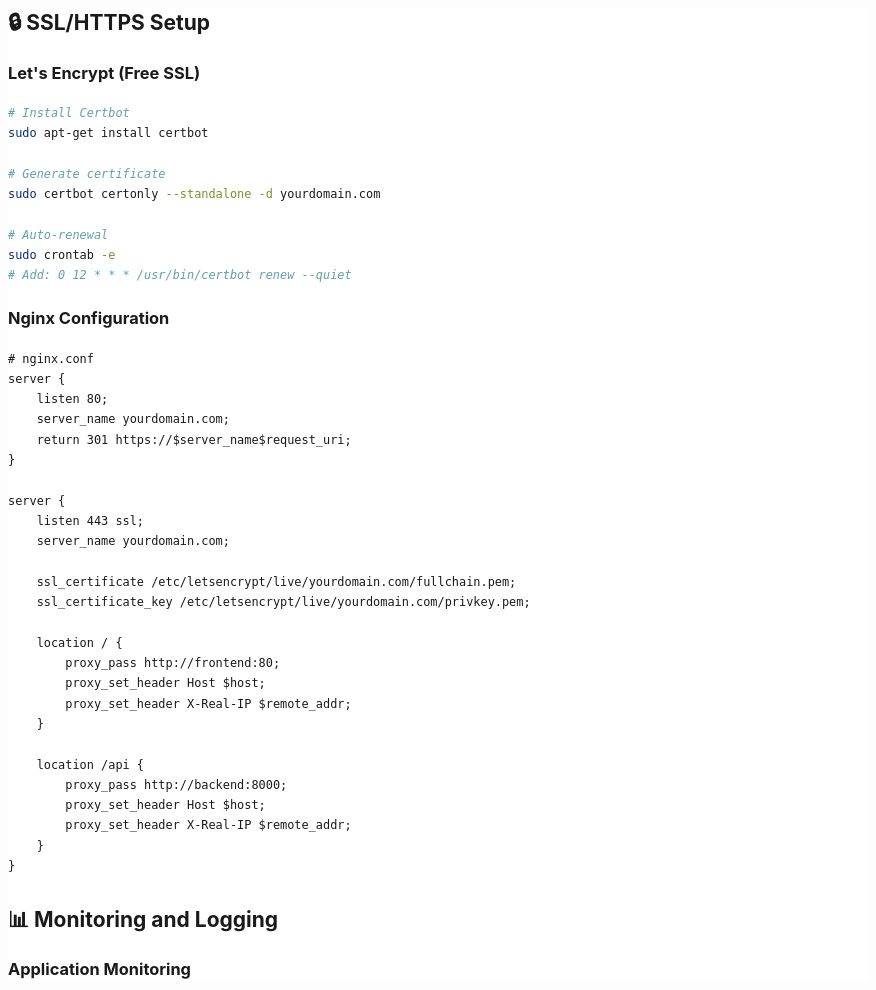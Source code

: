## 🔒 SSL/HTTPS Setup

### Let's Encrypt (Free SSL)

```bash
# Install Certbot
sudo apt-get install certbot

# Generate certificate
sudo certbot certonly --standalone -d yourdomain.com

# Auto-renewal
sudo crontab -e
# Add: 0 12 * * * /usr/bin/certbot renew --quiet
```

### Nginx Configuration

```nginx
# nginx.conf
server {
    listen 80;
    server_name yourdomain.com;
    return 301 https://$server_name$request_uri;
}

server {
    listen 443 ssl;
    server_name yourdomain.com;

    ssl_certificate /etc/letsencrypt/live/yourdomain.com/fullchain.pem;
    ssl_certificate_key /etc/letsencrypt/live/yourdomain.com/privkey.pem;

    location / {
        proxy_pass http://frontend:80;
        proxy_set_header Host $host;
        proxy_set_header X-Real-IP $remote_addr;
    }

    location /api {
        proxy_pass http://backend:8000;
        proxy_set_header Host $host;
        proxy_set_header X-Real-IP $remote_addr;
    }
}
```

## 📊 Monitoring and Logging

### Application Monitoring

